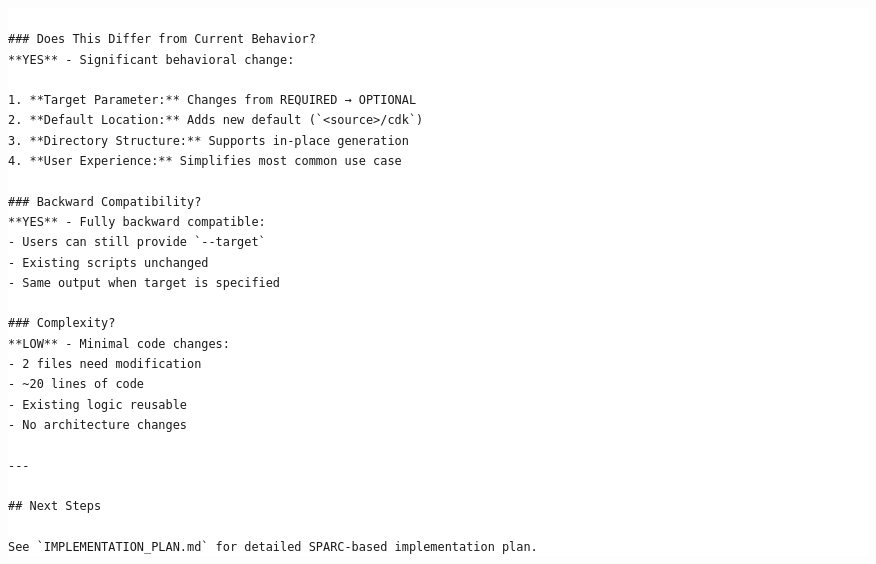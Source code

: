 ```

### Does This Differ from Current Behavior?
**YES** - Significant behavioral change:

1. **Target Parameter:** Changes from REQUIRED → OPTIONAL
2. **Default Location:** Adds new default (`<source>/cdk`)
3. **Directory Structure:** Supports in-place generation
4. **User Experience:** Simplifies most common use case

### Backward Compatibility?
**YES** - Fully backward compatible:
- Users can still provide `--target`
- Existing scripts unchanged
- Same output when target is specified

### Complexity?
**LOW** - Minimal code changes:
- 2 files need modification
- ~20 lines of code
- Existing logic reusable
- No architecture changes

---

## Next Steps

See `IMPLEMENTATION_PLAN.md` for detailed SPARC-based implementation plan.
